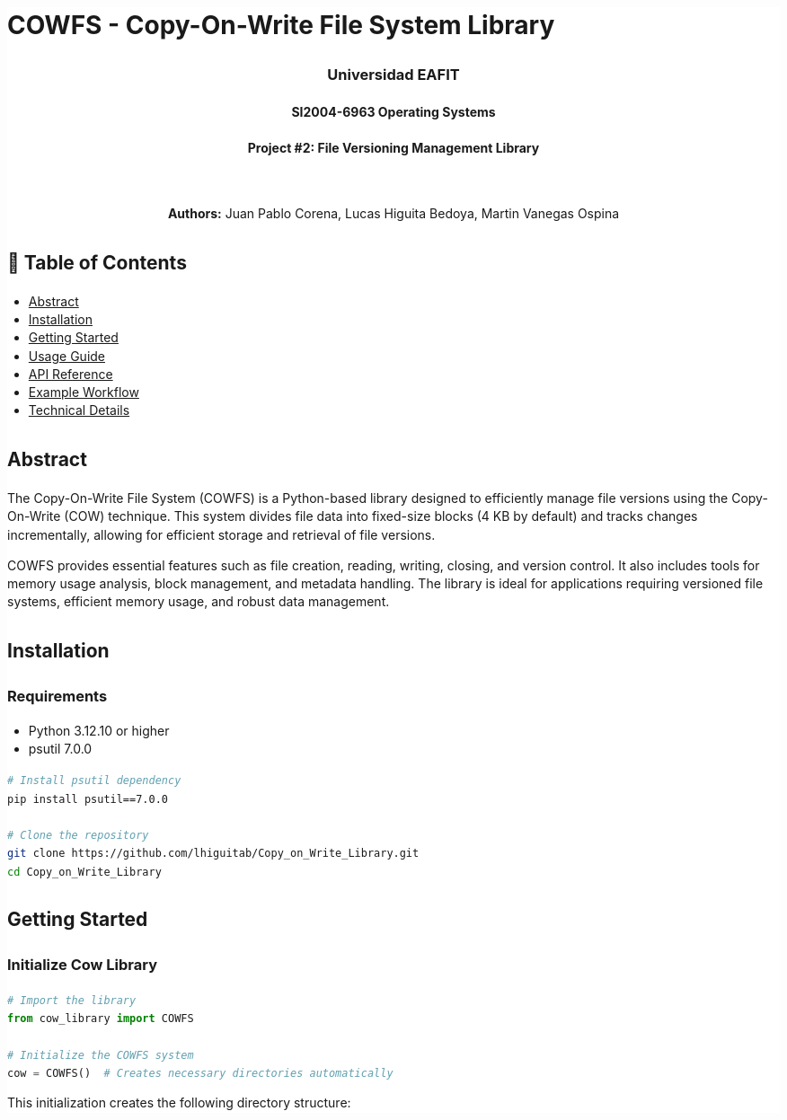# COWFS - Copy-On-Write File System Library

<div align="center">
  <h3>Universidad EAFIT</h3>
  <h4>SI2004-6963 Operating Systems</h4>
  <h4>Project #2: File Versioning Management Library</h4>
  <br>
  <p><strong>Authors:</strong> Juan Pablo Corena, Lucas Higuita Bedoya, Martin Vanegas Ospina</p>
</div>

## 📑 Table of Contents
- [Abstract](#abstract)
- [Installation](#installation)
- [Getting Started](#getting-started)
- [Usage Guide](#usage-guide)
- [API Reference](#api-reference)
- [Example Workflow](#example-workflow)
- [Technical Details](#technical-details)

## Abstract
The Copy-On-Write File System (COWFS) is a Python-based library designed to efficiently manage file versions using the Copy-On-Write (COW) technique. This system divides file data into fixed-size blocks (4 KB by default) and tracks changes incrementally, allowing for efficient storage and retrieval of file versions.

COWFS provides essential features such as file creation, reading, writing, closing, and version control. It also includes tools for memory usage analysis, block management, and metadata handling. The library is ideal for applications requiring versioned file systems, efficient memory usage, and robust data management.

## Installation
### Requirements
- Python 3.12.10 or higher
- psutil 7.0.0

```bash
# Install psutil dependency
pip install psutil==7.0.0

# Clone the repository
git clone https://github.com/lhiguitab/Copy_on_Write_Library.git
cd Copy_on_Write_Library
```
## Getting Started
### Initialize Cow Library 

```python
# Import the library
from cow_library import COWFS

# Initialize the COWFS system
cow = COWFS()  # Creates necessary directories automatically
```
This initialization creates the following directory structure:
